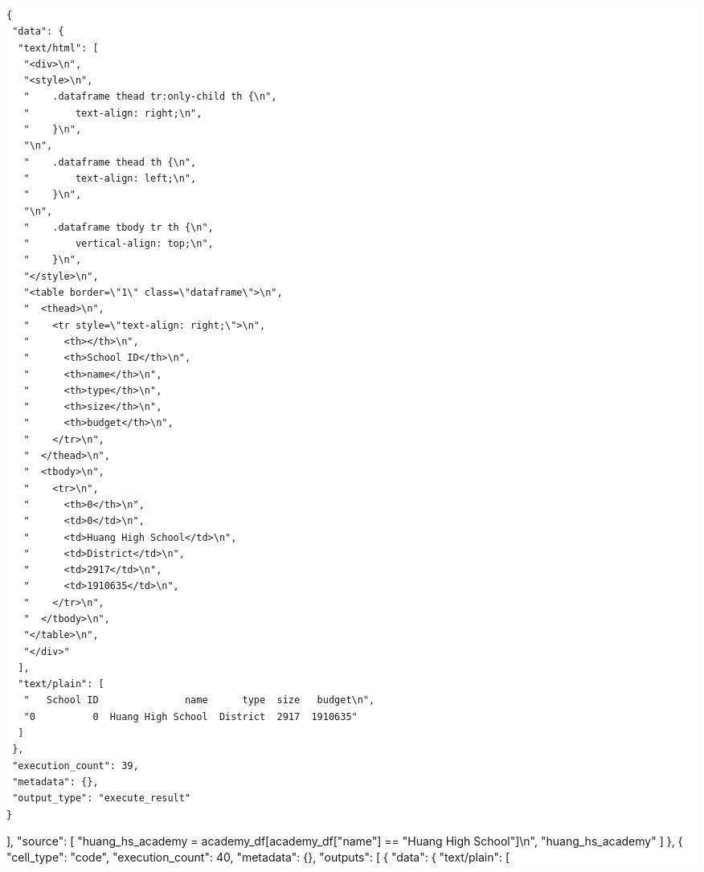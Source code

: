     {
     "data": {
      "text/html": [
       "<div>\n",
       "<style>\n",
       "    .dataframe thead tr:only-child th {\n",
       "        text-align: right;\n",
       "    }\n",
       "\n",
       "    .dataframe thead th {\n",
       "        text-align: left;\n",
       "    }\n",
       "\n",
       "    .dataframe tbody tr th {\n",
       "        vertical-align: top;\n",
       "    }\n",
       "</style>\n",
       "<table border=\"1\" class=\"dataframe\">\n",
       "  <thead>\n",
       "    <tr style=\"text-align: right;\">\n",
       "      <th></th>\n",
       "      <th>School ID</th>\n",
       "      <th>name</th>\n",
       "      <th>type</th>\n",
       "      <th>size</th>\n",
       "      <th>budget</th>\n",
       "    </tr>\n",
       "  </thead>\n",
       "  <tbody>\n",
       "    <tr>\n",
       "      <th>0</th>\n",
       "      <td>0</td>\n",
       "      <td>Huang High School</td>\n",
       "      <td>District</td>\n",
       "      <td>2917</td>\n",
       "      <td>1910635</td>\n",
       "    </tr>\n",
       "  </tbody>\n",
       "</table>\n",
       "</div>"
      ],
      "text/plain": [
       "   School ID               name      type  size   budget\n",
       "0          0  Huang High School  District  2917  1910635"
      ]
     },
     "execution_count": 39,
     "metadata": {},
     "output_type": "execute_result"
    }
   ],
   "source": [
    "huang_hs_academy = academy_df[academy_df[\"name\"] == \"Huang High School\"]\n",
    "huang_hs_academy"
   ]
  },
  {
   "cell_type": "code",
   "execution_count": 40,
   "metadata": {},
   "outputs": [
    {
     "data": {
      "text/plain": [